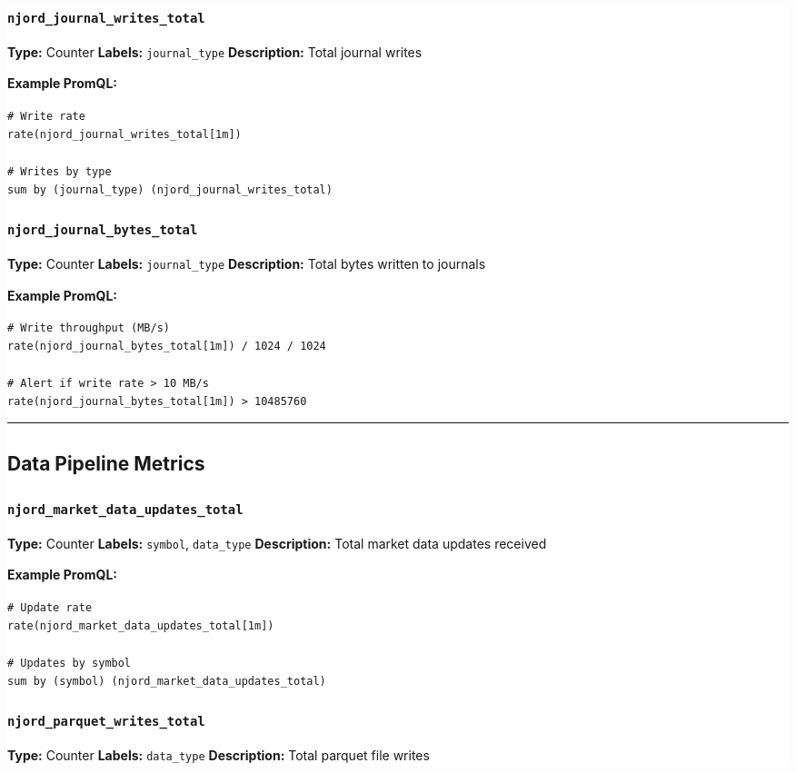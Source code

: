 ### `njord_journal_writes_total`

**Type:** Counter
**Labels:** `journal_type`
**Description:** Total journal writes

**Example PromQL:**
```promql
# Write rate
rate(njord_journal_writes_total[1m])

# Writes by type
sum by (journal_type) (njord_journal_writes_total)
```

### `njord_journal_bytes_total`

**Type:** Counter
**Labels:** `journal_type`
**Description:** Total bytes written to journals

**Example PromQL:**
```promql
# Write throughput (MB/s)
rate(njord_journal_bytes_total[1m]) / 1024 / 1024

# Alert if write rate > 10 MB/s
rate(njord_journal_bytes_total[1m]) > 10485760
```

---

## Data Pipeline Metrics

### `njord_market_data_updates_total`

**Type:** Counter
**Labels:** `symbol`, `data_type`
**Description:** Total market data updates received

**Example PromQL:**
```promql
# Update rate
rate(njord_market_data_updates_total[1m])

# Updates by symbol
sum by (symbol) (njord_market_data_updates_total)
```

### `njord_parquet_writes_total`

**Type:** Counter
**Labels:** `data_type`
**Description:** Total parquet file writes
